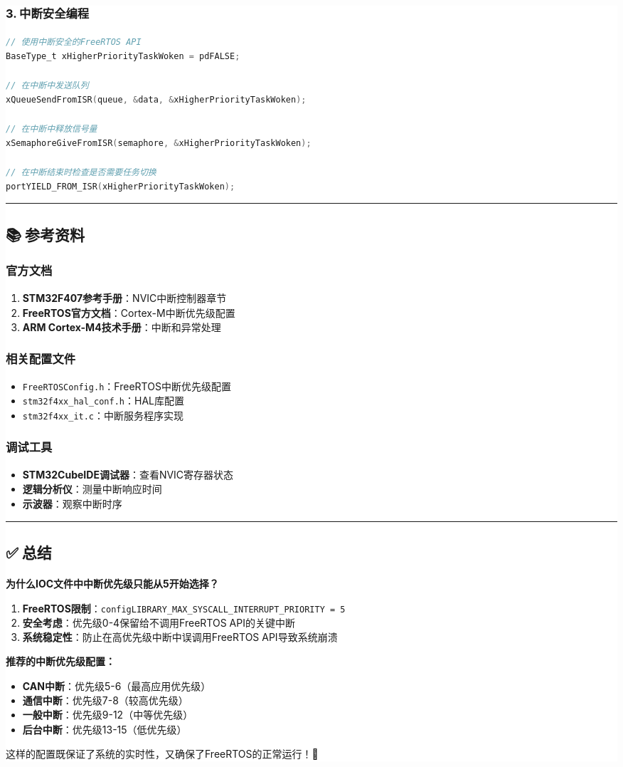 ### **3. 中断安全编程**
```c
// 使用中断安全的FreeRTOS API
BaseType_t xHigherPriorityTaskWoken = pdFALSE;

// 在中断中发送队列
xQueueSendFromISR(queue, &data, &xHigherPriorityTaskWoken);

// 在中断中释放信号量
xSemaphoreGiveFromISR(semaphore, &xHigherPriorityTaskWoken);

// 在中断结束时检查是否需要任务切换
portYIELD_FROM_ISR(xHigherPriorityTaskWoken);
```

---

## 📚 **参考资料**

### **官方文档**
1. **STM32F407参考手册**：NVIC中断控制器章节
2. **FreeRTOS官方文档**：Cortex-M中断优先级配置
3. **ARM Cortex-M4技术手册**：中断和异常处理

### **相关配置文件**
- `FreeRTOSConfig.h`：FreeRTOS中断优先级配置
- `stm32f4xx_hal_conf.h`：HAL库配置
- `stm32f4xx_it.c`：中断服务程序实现

### **调试工具**
- **STM32CubeIDE调试器**：查看NVIC寄存器状态
- **逻辑分析仪**：测量中断响应时间
- **示波器**：观察中断时序

---

## ✅ **总结**

**为什么IOC文件中中断优先级只能从5开始选择？**

1. **FreeRTOS限制**：`configLIBRARY_MAX_SYSCALL_INTERRUPT_PRIORITY = 5`
2. **安全考虑**：优先级0-4保留给不调用FreeRTOS API的关键中断
3. **系统稳定性**：防止在高优先级中断中误调用FreeRTOS API导致系统崩溃

**推荐的中断优先级配置：**
- **CAN中断**：优先级5-6（最高应用优先级）
- **通信中断**：优先级7-8（较高优先级）
- **一般中断**：优先级9-12（中等优先级）
- **后台中断**：优先级13-15（低优先级）

这样的配置既保证了系统的实时性，又确保了FreeRTOS的正常运行！🎊